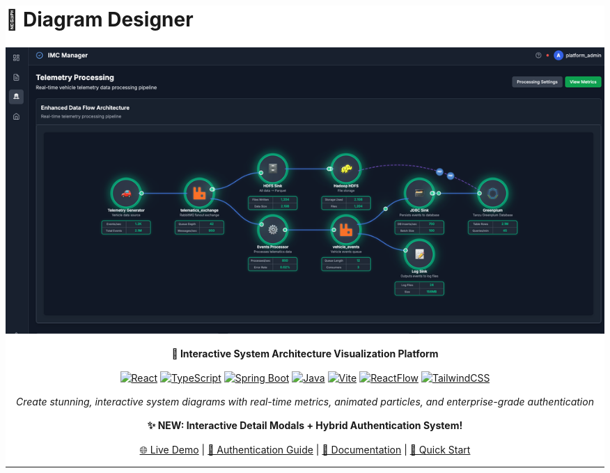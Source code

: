 # 🎨 Diagram Designer

<div align="center">

![Diagram Designer Logo](pic1.png)

**🚀 Interactive System Architecture Visualization Platform**

[![React](https://img.shields.io/badge/React-19.1.1-61dafb?style=for-the-badge&logo=react)](https://reactjs.org/)
[![TypeScript](https://img.shields.io/badge/TypeScript-5.x-3178c6?style=for-the-badge&logo=typescript)](https://www.typescriptlang.org/)
[![Spring Boot](https://img.shields.io/badge/Spring%20Boot-3.5.6-6db33f?style=for-the-badge&logo=springboot)](https://spring.io/projects/spring-boot)
[![Java](https://img.shields.io/badge/Java-21-ed8b00?style=for-the-badge&logo=openjdk)](https://openjdk.org/)
[![Vite](https://img.shields.io/badge/Vite-7.x-646cff?style=for-the-badge&logo=vite)](https://vitejs.dev/)
[![ReactFlow](https://img.shields.io/badge/ReactFlow-12.x-ff6b6b?style=for-the-badge)](https://reactflow.dev/)
[![TailwindCSS](https://img.shields.io/badge/TailwindCSS-3.x-38bdf8?style=for-the-badge&logo=tailwindcss)](https://tailwindcss.com/)

*Create stunning, interactive system diagrams with real-time metrics, animated particles, and enterprise-grade authentication*

**✨ NEW: Interactive Detail Modals + Hybrid Authentication System!**

[🌐 Live Demo](#-deployment) | [🔐 Authentication Guide](#-advanced-authentication-system) | [📖 Documentation](#-configuration-guide) | [🚀 Quick Start](#-quick-start)

</div>

---